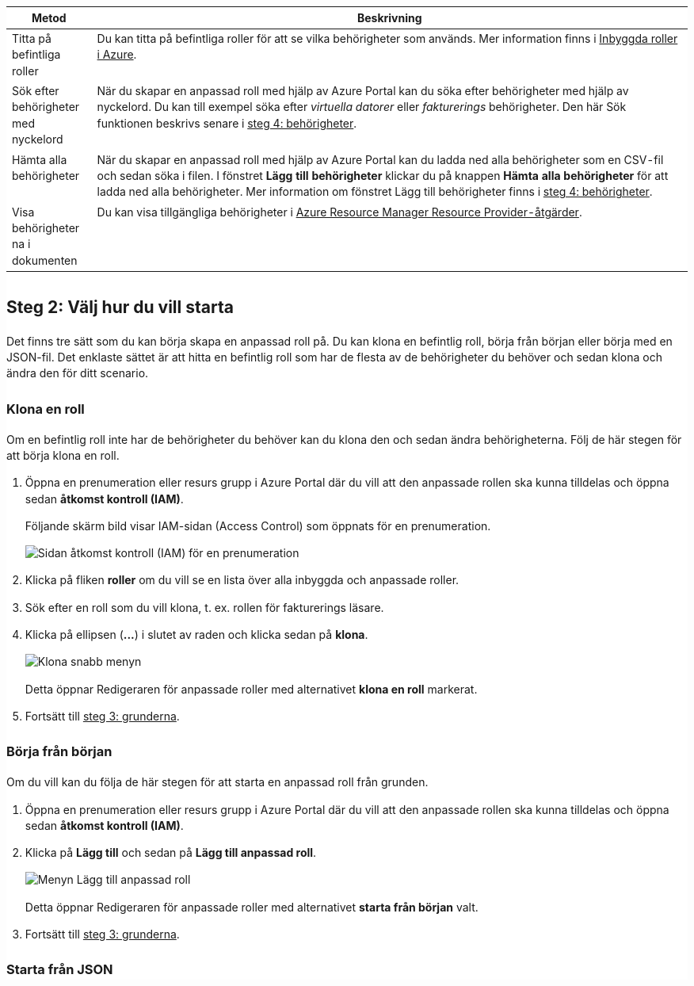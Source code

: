 | Metod | Beskrivning |
| --- | --- |
| Titta på befintliga roller | Du kan titta på befintliga roller för att se vilka behörigheter som används. Mer information finns i [Inbyggda roller i Azure](built-in-roles.md). |
| Sök efter behörigheter med nyckelord | När du skapar en anpassad roll med hjälp av Azure Portal kan du söka efter behörigheter med hjälp av nyckelord. Du kan till exempel söka efter *virtuella datorer* eller *fakturerings* behörigheter. Den här Sök funktionen beskrivs senare i [steg 4: behörigheter](#step-4-permissions). |
| Hämta alla behörigheter | När du skapar en anpassad roll med hjälp av Azure Portal kan du ladda ned alla behörigheter som en CSV-fil och sedan söka i filen. I fönstret **Lägg till behörigheter** klickar du på knappen **Hämta alla behörigheter** för att ladda ned alla behörigheter. Mer information om fönstret Lägg till behörigheter finns i [steg 4: behörigheter](#step-4-permissions). |
| Visa behörigheterna i dokumenten | Du kan visa tillgängliga behörigheter i [Azure Resource Manager Resource Provider-åtgärder](resource-provider-operations.md). |

## <a name="step-2-choose-how-to-start"></a>Steg 2: Välj hur du vill starta

Det finns tre sätt som du kan börja skapa en anpassad roll på. Du kan klona en befintlig roll, börja från början eller börja med en JSON-fil. Det enklaste sättet är att hitta en befintlig roll som har de flesta av de behörigheter du behöver och sedan klona och ändra den för ditt scenario. 

### <a name="clone-a-role"></a>Klona en roll

Om en befintlig roll inte har de behörigheter du behöver kan du klona den och sedan ändra behörigheterna. Följ de här stegen för att börja klona en roll.

1. Öppna en prenumeration eller resurs grupp i Azure Portal där du vill att den anpassade rollen ska kunna tilldelas och öppna sedan **åtkomst kontroll (IAM)**.

    Följande skärm bild visar IAM-sidan (Access Control) som öppnats för en prenumeration.

    ![Sidan åtkomst kontroll (IAM) för en prenumeration](./media/custom-roles-portal/access-control-subscription.png)

1. Klicka på fliken **roller** om du vill se en lista över alla inbyggda och anpassade roller.

1. Sök efter en roll som du vill klona, t. ex. rollen för fakturerings läsare.

1. Klicka på ellipsen (**...**) i slutet av raden och klicka sedan på **klona**.

    ![Klona snabb menyn](./media/custom-roles-portal/clone-menu.png)

    Detta öppnar Redigeraren för anpassade roller med alternativet **klona en roll** markerat.

1. Fortsätt till [steg 3: grunderna](#step-3-basics).

### <a name="start-from-scratch"></a>Börja från början

Om du vill kan du följa de här stegen för att starta en anpassad roll från grunden.

1. Öppna en prenumeration eller resurs grupp i Azure Portal där du vill att den anpassade rollen ska kunna tilldelas och öppna sedan **åtkomst kontroll (IAM)**.

1. Klicka på **Lägg till** och sedan på **Lägg till anpassad roll**.

    ![Menyn Lägg till anpassad roll](./media/custom-roles-portal/add-custom-role-menu.png)

    Detta öppnar Redigeraren för anpassade roller med alternativet **starta från början** valt.

1. Fortsätt till [steg 3: grunderna](#step-3-basics).

### <a name="start-from-json"></a>Starta från JSON
